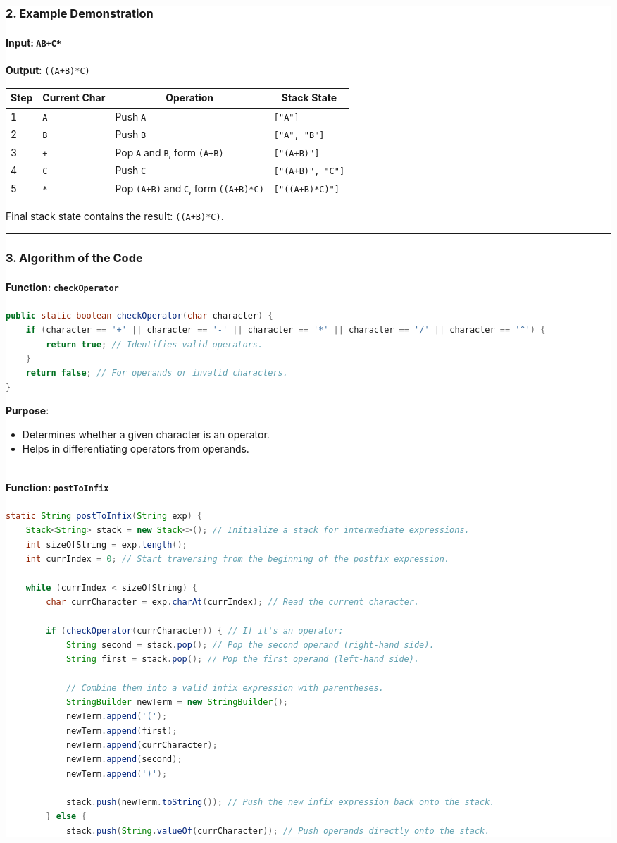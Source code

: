 
### **2. Example Demonstration**

#### Input: `AB+C*`
**Output**: `((A+B)*C)`

| Step | Current Char | Operation                              | Stack State                             |
|------|--------------|----------------------------------------|-----------------------------------------|
| 1    | `A`          | Push `A`                              | `["A"]`                                 |
| 2    | `B`          | Push `B`                              | `["A", "B"]`                            |
| 3    | `+`          | Pop `A` and `B`, form `(A+B)`         | `["(A+B)"]`                             |
| 4    | `C`          | Push `C`                              | `["(A+B)", "C"]`                        |
| 5    | `*`          | Pop `(A+B)` and `C`, form `((A+B)*C)` | `["((A+B)*C)"]`                         |

Final stack state contains the result: `((A+B)*C)`.

---

### **3. Algorithm of the Code**

#### **Function: `checkOperator`**
```java
public static boolean checkOperator(char character) {
    if (character == '+' || character == '-' || character == '*' || character == '/' || character == '^') {
        return true; // Identifies valid operators.
    }
    return false; // For operands or invalid characters.
}
```

**Purpose**:  
- Determines whether a given character is an operator.
- Helps in differentiating operators from operands.

---

#### **Function: `postToInfix`**
```java
static String postToInfix(String exp) {
    Stack<String> stack = new Stack<>(); // Initialize a stack for intermediate expressions.
    int sizeOfString = exp.length();
    int currIndex = 0; // Start traversing from the beginning of the postfix expression.
    
    while (currIndex < sizeOfString) {
        char currCharacter = exp.charAt(currIndex); // Read the current character.
        
        if (checkOperator(currCharacter)) { // If it's an operator:
            String second = stack.pop(); // Pop the second operand (right-hand side).
            String first = stack.pop(); // Pop the first operand (left-hand side).
            
            // Combine them into a valid infix expression with parentheses.
            StringBuilder newTerm = new StringBuilder();
            newTerm.append('(');
            newTerm.append(first);
            newTerm.append(currCharacter);
            newTerm.append(second);
            newTerm.append(')');
            
            stack.push(newTerm.toString()); // Push the new infix expression back onto the stack.
        } else {
            stack.push(String.valueOf(currCharacter)); // Push operands directly onto the stack.
```